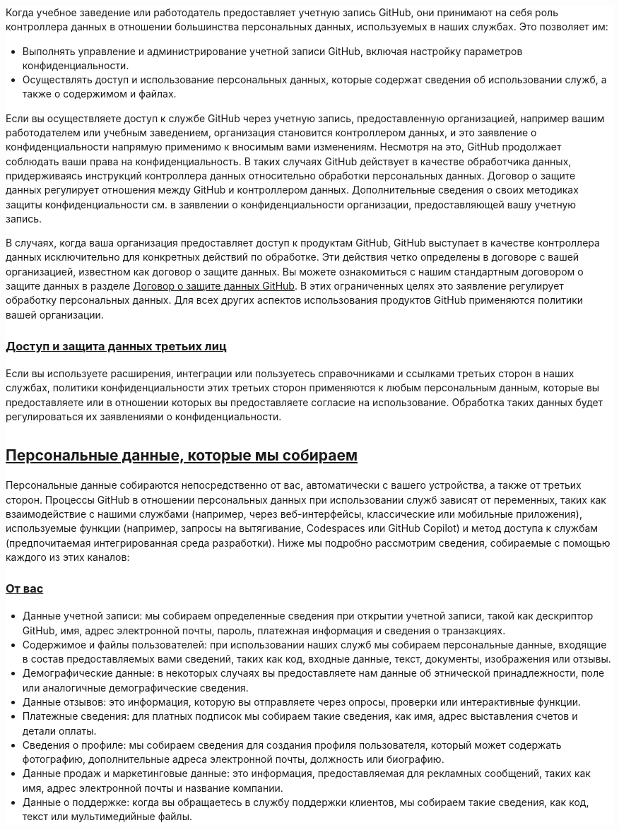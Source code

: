 Когда учебное заведение или работодатель предоставляет учетную запись GitHub, они принимают на себя роль контроллера данных в отношении большинства персональных данных, используемых в наших службах. Это позволяет им:

* Выполнять управление и администрирование учетной записи GitHub, включая настройку параметров конфиденциальности.
* Осуществлять доступ и использование персональных данных, которые содержат сведения об использовании служб, а также о содержимом и файлах.

Если вы осуществляете доступ к службе GitHub через учетную запись, предоставленную организацией, например вашим работодателем или учебным заведением, организация становится контроллером данных, и это заявление о конфиденциальности напрямую применимо к вносимым вами изменениям. Несмотря на это, GitHub продолжает соблюдать ваши права на конфиденциальность. В таких случаях GitHub действует в качестве обработчика данных, придерживаясь инструкций контроллера данных относительно обработки персональных данных. Договор о защите данных регулирует отношения между GitHub и контроллером данных. Дополнительные сведения о своих методиках защиты конфиденциальности см. в заявлении о конфиденциальности организации, предоставляющей вашу учетную запись.

В случаях, когда ваша организация предоставляет доступ к продуктам GitHub, GitHub выступает в качестве контроллера данных исключительно для конкретных действий по обработке. Эти действия четко определены в договоре с вашей организацией, известном как договор о защите данных. Вы можете ознакомиться с нашим стандартным договором о защите данных в разделе [Договор о защите данных GitHub](https://github.com/customer-terms/github-data-protection-agreement). В этих ограниченных целях это заявление регулирует обработку персональных данных. Для всех других аспектов использования продуктов GitHub применяются политики вашей организации.

### [Доступ и защита данных третьих лиц](#third-party-access-and-data-protection) ###

Если вы используете расширения, интеграции или пользуетесь справочниками и ссылками третьих сторон в наших службах, политики конфиденциальности этих третьих сторон применяются к любым персональным данным, которые вы предоставляете или в отношении которых вы предоставляете согласие на использование. Обработка таких данных будет регулироваться их заявлениями о конфиденциальности.

[Персональные данные, которые мы собираем](#personal-data-we-collect)
----------

Персональные данные собираются непосредственно от вас, автоматически с вашего устройства, а также от третьих сторон. Процессы GitHub в отношении персональных данных при использовании служб зависят от переменных, таких как взаимодействие с нашими службами (например, через веб-интерфейсы, классические или мобильные приложения), используемые функции (например, запросы на вытягивание, Codespaces или GitHub Copilot) и метод доступа к службам (предпочитаемая интегрированная среда разработки). Ниже мы подробно рассмотрим сведения, собираемые с помощью каждого из этих каналов:

### [От вас](#from-you) ###

* Данные учетной записи: мы собираем определенные сведения при открытии учетной записи, такой как дескриптор GitHub, имя, адрес электронной почты, пароль, платежная информация и сведения о транзакциях.
* Содержимое и файлы пользователей: при использовании наших служб мы собираем персональные данные, входящие в состав предоставляемых вами сведений, таких как код, входные данные, текст, документы, изображения или отзывы.
* Демографические данные: в некоторых случаях вы предоставляете нам данные об этнической принадлежности, поле или аналогичные демографические сведения.
* Данные отзывов: это информация, которую вы отправляете через опросы, проверки или интерактивные функции.
* Платежные сведения: для платных подписок мы собираем такие сведения, как имя, адрес выставления счетов и детали оплаты.
* Сведения о профиле: мы собираем сведения для создания профиля пользователя, который может содержать фотографию, дополнительные адреса электронной почты, должность или биографию.
* Данные продаж и маркетинговые данные: это информация, предоставляемая для рекламных сообщений, таких как имя, адрес электронной почты и название компании.
* Данные о поддержке: когда вы обращаетесь в службу поддержки клиентов, мы собираем такие сведения, как код, текст или мультимедийные файлы.
